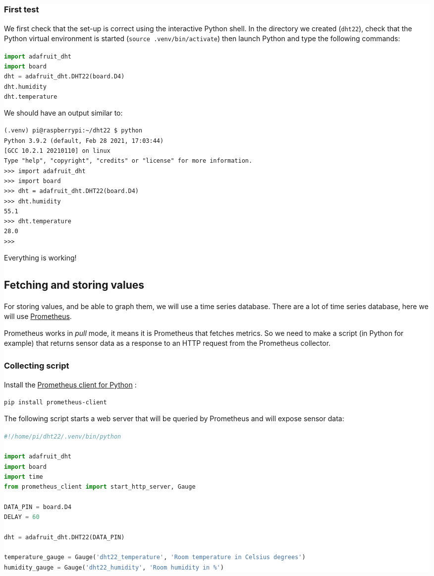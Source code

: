 ### First test
We first check that the set-up is correct using the interactive Python shell.
In the directory we created (`dht22`), check that the Python virtual environment is started (`source .venv/bin/activate`) then launch Python and type the following commands:

```python
import adafruit_dht
import board
dht = adafruit_dht.DHT22(board.D4)
dht.humidity
dht.temperature
```

We should have an output similar to:

```
(.venv) pi@raspberrypi:~/dht22 $ python
Python 3.9.2 (default, Feb 28 2021, 17:03:44) 
[GCC 10.2.1 20210110] on linux
Type "help", "copyright", "credits" or "license" for more information.
>>> import adafruit_dht
>>> import board
>>> dht = adafruit_dht.DHT22(board.D4)
>>> dht.humidity
55.1
>>> dht.temperature
28.0
>>> 
```

Everything is working!

## Fetching and storing values
For storing values, and be able to graph them, we will use a time series database. 
There are a lot of time series database, here we will use [Prometheus](https://prometheus.io).

Prometheus works in _pull_ mode, it means it is Prometheus that fetches metrics.
So we need to make a script (in Python for example) that returns sensor data as a response to an HTTP request from the Prometheus collector.

### Collecting script
Install the [Prometheus client for Python](https://github.com/prometheus/client_python) :

```shell
pip install prometheus-client
```

The following script starts a web server that will be queried by Prometheus and will expose sensor data:


```python
#!/home/pi/dht22/.venv/bin/python

import adafruit_dht
import board
import time
from prometheus_client import start_http_server, Gauge

DATA_PIN = board.D4
DELAY = 60

dht = adafruit_dht.DHT22(DATA_PIN)

temperature_gauge = Gauge('dht22_temperature', 'Room temperature in Celsius degrees')
humidity_gauge = Gauge('dht22_humidity', 'Room humidity in %')

```